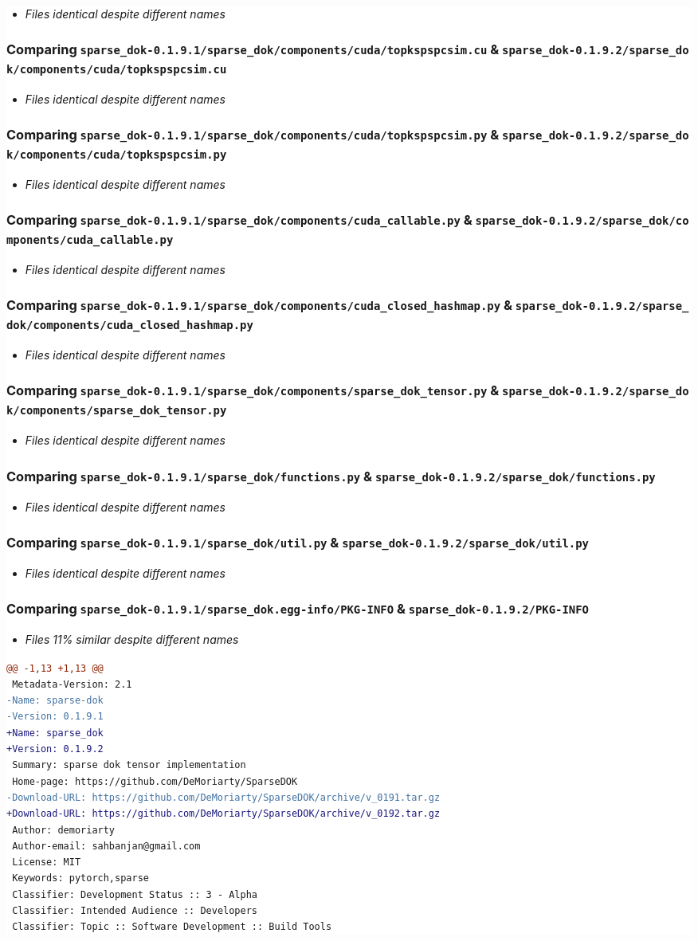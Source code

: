  * *Files identical despite different names*

### Comparing `sparse_dok-0.1.9.1/sparse_dok/components/cuda/topkspspcsim.cu` & `sparse_dok-0.1.9.2/sparse_dok/components/cuda/topkspspcsim.cu`

 * *Files identical despite different names*

### Comparing `sparse_dok-0.1.9.1/sparse_dok/components/cuda/topkspspcsim.py` & `sparse_dok-0.1.9.2/sparse_dok/components/cuda/topkspspcsim.py`

 * *Files identical despite different names*

### Comparing `sparse_dok-0.1.9.1/sparse_dok/components/cuda_callable.py` & `sparse_dok-0.1.9.2/sparse_dok/components/cuda_callable.py`

 * *Files identical despite different names*

### Comparing `sparse_dok-0.1.9.1/sparse_dok/components/cuda_closed_hashmap.py` & `sparse_dok-0.1.9.2/sparse_dok/components/cuda_closed_hashmap.py`

 * *Files identical despite different names*

### Comparing `sparse_dok-0.1.9.1/sparse_dok/components/sparse_dok_tensor.py` & `sparse_dok-0.1.9.2/sparse_dok/components/sparse_dok_tensor.py`

 * *Files identical despite different names*

### Comparing `sparse_dok-0.1.9.1/sparse_dok/functions.py` & `sparse_dok-0.1.9.2/sparse_dok/functions.py`

 * *Files identical despite different names*

### Comparing `sparse_dok-0.1.9.1/sparse_dok/util.py` & `sparse_dok-0.1.9.2/sparse_dok/util.py`

 * *Files identical despite different names*

### Comparing `sparse_dok-0.1.9.1/sparse_dok.egg-info/PKG-INFO` & `sparse_dok-0.1.9.2/PKG-INFO`

 * *Files 11% similar despite different names*

```diff
@@ -1,13 +1,13 @@
 Metadata-Version: 2.1
-Name: sparse-dok
-Version: 0.1.9.1
+Name: sparse_dok
+Version: 0.1.9.2
 Summary: sparse dok tensor implementation
 Home-page: https://github.com/DeMoriarty/SparseDOK
-Download-URL: https://github.com/DeMoriarty/SparseDOK/archive/v_0191.tar.gz
+Download-URL: https://github.com/DeMoriarty/SparseDOK/archive/v_0192.tar.gz
 Author: demoriarty
 Author-email: sahbanjan@gmail.com
 License: MIT
 Keywords: pytorch,sparse
 Classifier: Development Status :: 3 - Alpha
 Classifier: Intended Audience :: Developers
 Classifier: Topic :: Software Development :: Build Tools
```